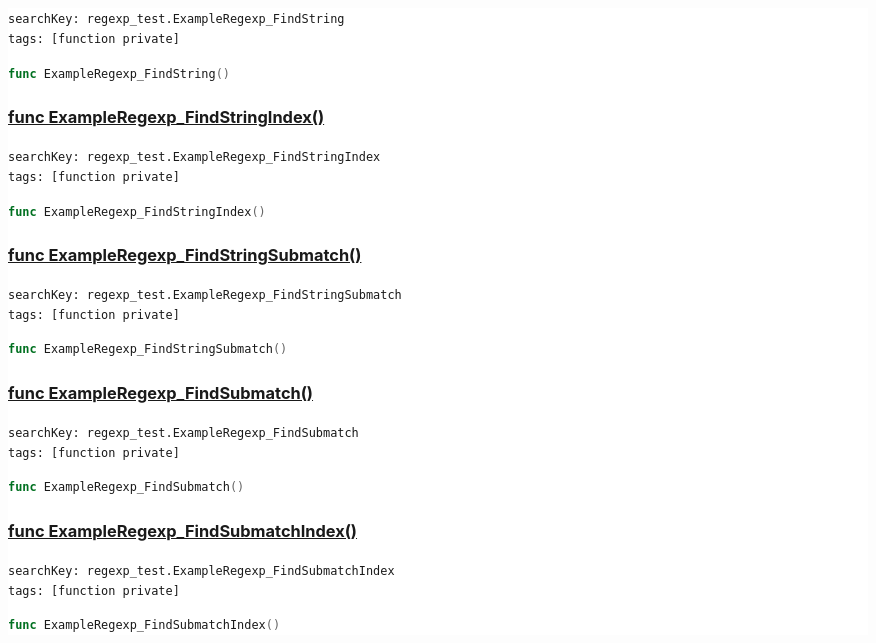 ```
searchKey: regexp_test.ExampleRegexp_FindString
tags: [function private]
```

```Go
func ExampleRegexp_FindString()
```

### <a id="ExampleRegexp_FindStringIndex" href="#ExampleRegexp_FindStringIndex">func ExampleRegexp_FindStringIndex()</a>

```
searchKey: regexp_test.ExampleRegexp_FindStringIndex
tags: [function private]
```

```Go
func ExampleRegexp_FindStringIndex()
```

### <a id="ExampleRegexp_FindStringSubmatch" href="#ExampleRegexp_FindStringSubmatch">func ExampleRegexp_FindStringSubmatch()</a>

```
searchKey: regexp_test.ExampleRegexp_FindStringSubmatch
tags: [function private]
```

```Go
func ExampleRegexp_FindStringSubmatch()
```

### <a id="ExampleRegexp_FindSubmatch" href="#ExampleRegexp_FindSubmatch">func ExampleRegexp_FindSubmatch()</a>

```
searchKey: regexp_test.ExampleRegexp_FindSubmatch
tags: [function private]
```

```Go
func ExampleRegexp_FindSubmatch()
```

### <a id="ExampleRegexp_FindSubmatchIndex" href="#ExampleRegexp_FindSubmatchIndex">func ExampleRegexp_FindSubmatchIndex()</a>

```
searchKey: regexp_test.ExampleRegexp_FindSubmatchIndex
tags: [function private]
```

```Go
func ExampleRegexp_FindSubmatchIndex()
```
